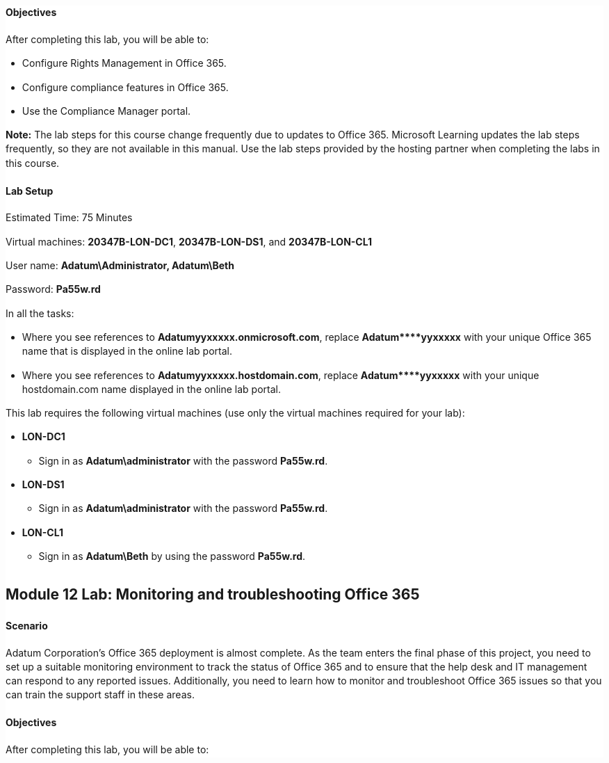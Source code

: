 #### **Objectives**

After completing this lab, you will be able to:

- Configure Rights Management in Office 365.

- Configure compliance features in Office 365.

- Use the Compliance Manager portal.

 **Note:** The lab steps for this course change frequently due to updates to Office 365. Microsoft Learning updates the lab steps frequently, so they are not available in this manual. Use the lab steps provided by the hosting partner when completing the labs in this course.

#### **Lab Setup**

Estimated Time: 75 Minutes

Virtual machines: **20347B-LON-DC1**, **20347B-LON-DS1**, and **20347B-LON-CL1**

User name: **Adatum\Administrator, Adatum\Beth**

Password: **Pa55w.rd**

In all the tasks:

- Where you see references to **Adatum****yyxxxxx****.onmicrosoft.com**, replace **Adatum****yyxxxxx** with your unique Office 365 name that is displayed in the online lab portal.

- Where you see references to **Adatum****yyxxxxx****.hostdomain.com**, replace **Adatum****yyxxxxx** with your unique hostdomain.com name displayed in the online lab portal.

This lab requires the following virtual machines (use only the virtual machines required for your lab):

- **LON-DC1**

	- Sign in as **Adatum\administrator** with the password **Pa55w.rd**.

- **LON-DS1**

	- Sign in as **Adatum\administrator** with the password **Pa55w.rd**.

- **LON-CL1**

	- Sign in as **Adatum\Beth** by using the password **Pa55w.rd**.

## Module 12 Lab: Monitoring and troubleshooting Office 365

#### **Scenario**

Adatum Corporation’s Office 365 deployment is almost complete. As the team enters the final phase of this project, you need to set up a suitable monitoring environment to track the status of Office 365 and to ensure that the help desk and IT management can respond to any reported issues. Additionally, you need to learn how to monitor and troubleshoot Office 365 issues so that you can train the support staff in these areas.

#### **Objectives**

After completing this lab, you will be able to:
